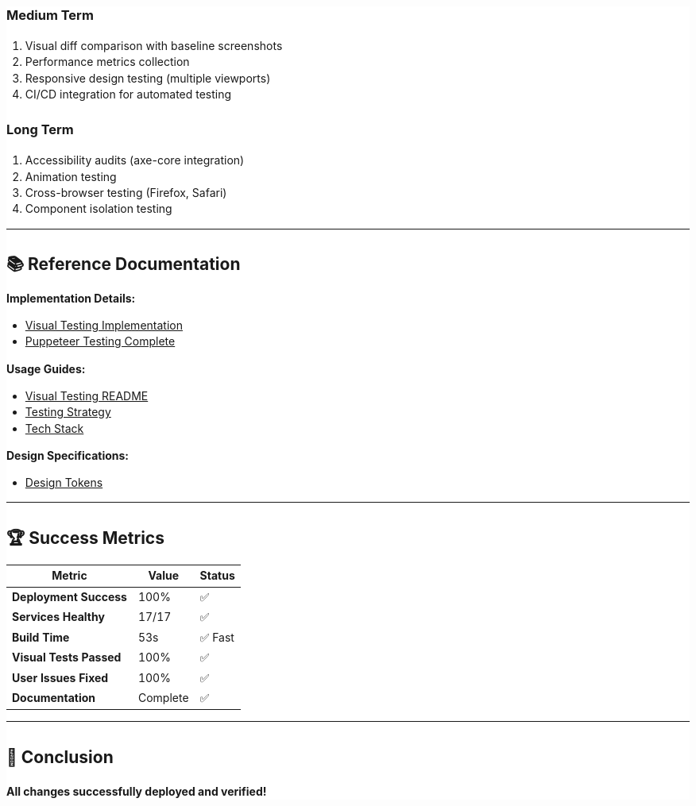 ### Medium Term
1. Visual diff comparison with baseline screenshots
2. Performance metrics collection
3. Responsive design testing (multiple viewports)
4. CI/CD integration for automated testing

### Long Term
1. Accessibility audits (axe-core integration)
2. Animation testing
3. Cross-browser testing (Firefox, Safari)
4. Component isolation testing

---

## 📚 Reference Documentation

**Implementation Details:**
- [Visual Testing Implementation](VISUAL_TESTING_IMPLEMENTATION.md)
- [Puppeteer Testing Complete](PUPPETEER_VISUAL_TESTING_COMPLETE.md)

**Usage Guides:**
- [Visual Testing README](../tests/visual/README.md)
- [Testing Strategy](../docs/architecture/testing-strategy.md)
- [Tech Stack](../docs/architecture/tech-stack.md)

**Design Specifications:**
- [Design Tokens](../docs/design-tokens.md)

---

## 🏆 Success Metrics

| Metric | Value | Status |
|--------|-------|--------|
| **Deployment Success** | 100% | ✅ |
| **Services Healthy** | 17/17 | ✅ |
| **Build Time** | 53s | ✅ Fast |
| **Visual Tests Passed** | 100% | ✅ |
| **User Issues Fixed** | 100% | ✅ |
| **Documentation** | Complete | ✅ |

---

## 🎉 Conclusion

**All changes successfully deployed and verified!**
